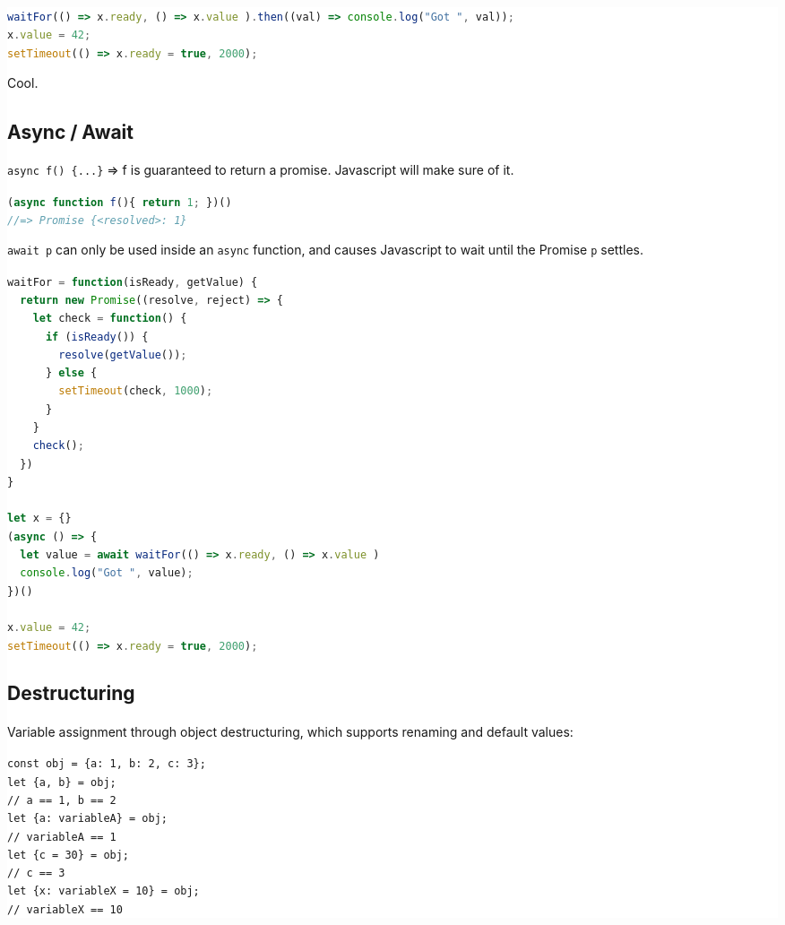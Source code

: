 ```js
waitFor(() => x.ready, () => x.value ).then((val) => console.log("Got ", val));
x.value = 42;
setTimeout(() => x.ready = true, 2000);
```

Cool.

## Async / Await

`async f() {...}` => f is guaranteed to return a promise. Javascript will make sure of it.

```js
(async function f(){ return 1; })()
//=> Promise {<resolved>: 1}
```

`await p` can only be used inside an `async` function, and causes Javascript to wait until the Promise `p` settles.

```js
waitFor = function(isReady, getValue) {
  return new Promise((resolve, reject) => {
    let check = function() {
      if (isReady()) {
        resolve(getValue());
      } else {
        setTimeout(check, 1000);
      }
    }
    check();
  })
}

let x = {}
(async () => {
  let value = await waitFor(() => x.ready, () => x.value )
  console.log("Got ", value);
})()

x.value = 42;
setTimeout(() => x.ready = true, 2000);
```

## Destructuring

Variable assignment through object destructuring, which supports renaming and default values:

```
const obj = {a: 1, b: 2, c: 3};
let {a, b} = obj;
// a == 1, b == 2
let {a: variableA} = obj;
// variableA == 1
let {c = 30} = obj;
// c == 3
let {x: variableX = 10} = obj;
// variableX == 10
```
